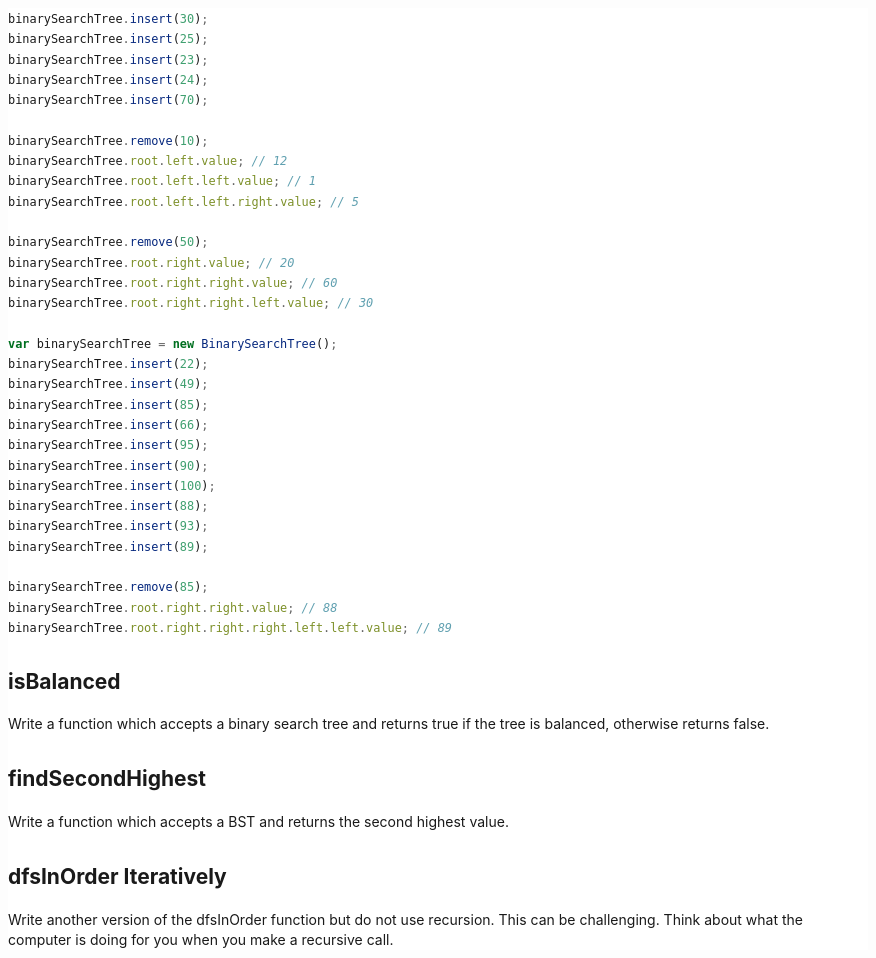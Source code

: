 ```jsx
binarySearchTree.insert(30);
binarySearchTree.insert(25);
binarySearchTree.insert(23);
binarySearchTree.insert(24);
binarySearchTree.insert(70);

binarySearchTree.remove(10);
binarySearchTree.root.left.value; // 12
binarySearchTree.root.left.left.value; // 1
binarySearchTree.root.left.left.right.value; // 5

binarySearchTree.remove(50);
binarySearchTree.root.right.value; // 20
binarySearchTree.root.right.right.value; // 60
binarySearchTree.root.right.right.left.value; // 30

var binarySearchTree = new BinarySearchTree();
binarySearchTree.insert(22);
binarySearchTree.insert(49);
binarySearchTree.insert(85);
binarySearchTree.insert(66);
binarySearchTree.insert(95);
binarySearchTree.insert(90);
binarySearchTree.insert(100);
binarySearchTree.insert(88);
binarySearchTree.insert(93);
binarySearchTree.insert(89);

binarySearchTree.remove(85);
binarySearchTree.root.right.right.value; // 88
binarySearchTree.root.right.right.right.left.left.value; // 89
```

## **isBalanced**

Write a function which accepts a binary search tree and returns true if the tree is balanced, otherwise returns false.

## **findSecondHighest**

Write a function which accepts a BST and returns the second highest value.

## **dfsInOrder Iteratively**

Write another version of the dfsInOrder function but do not use recursion. This can be challenging. Think about what the computer is doing for you when you make a recursive call.
